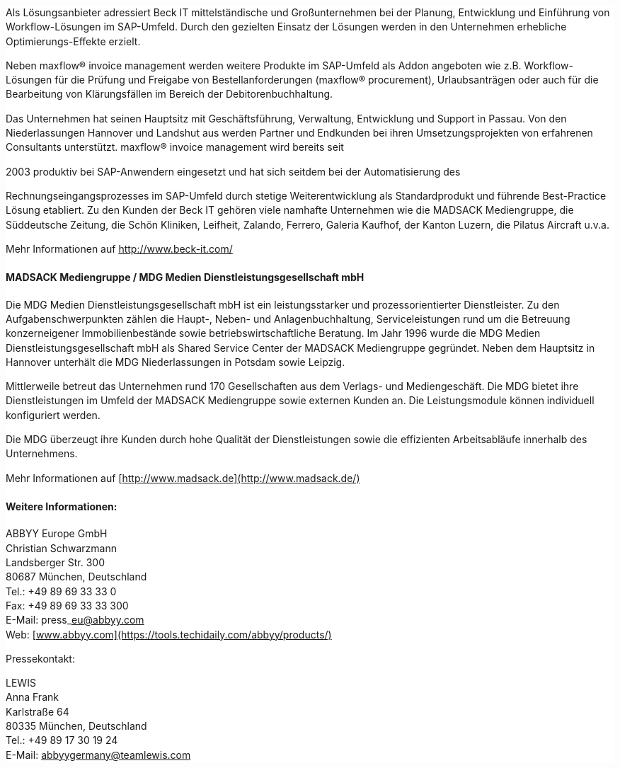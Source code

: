 Als Lösungsanbieter adressiert Beck IT mittelständische und Großunternehmen bei der Planung, Entwicklung und Einführung von Workflow-Lösungen im SAP-Umfeld. Durch den gezielten Einsatz der Lösungen werden in den Unternehmen erhebliche Optimierungs-Effekte erzielt.

Neben maxflow® invoice management werden weitere Produkte im SAP-Umfeld als Addon angeboten wie z.B. Workflow-Lösungen für die Prüfung und Freigabe von Bestellanforderungen (maxflow® procurement), Urlaubsanträgen oder auch für die Bearbeitung von Klärungsfällen im Bereich der Debitorenbuchhaltung.

Das Unternehmen hat seinen Hauptsitz mit Geschäftsführung, Verwaltung, Entwicklung und Support in Passau. Von den Niederlassungen Hannover und Landshut aus werden Partner und Endkunden bei ihren Umsetzungsprojekten von erfahrenen Consultants unterstützt. maxflow® invoice management wird bereits seit

2003 produktiv bei SAP-Anwendern eingesetzt und hat sich seitdem bei der Automatisierung des

Rechnungseingangsprozesses im SAP-Umfeld durch stetige Weiterentwicklung als Standardprodukt und führende Best-Practice Lösung etabliert. Zu den Kunden der Beck IT gehören viele namhafte Unternehmen wie die MADSACK Mediengruppe, die Süddeutsche Zeitung, die Schön Kliniken, Leifheit, Zalando, Ferrero, Galeria Kaufhof, der Kanton Luzern, die Pilatus Aircraft u.v.a.

Mehr Informationen auf <http://www.beck-it.com/>

#### MADSACK Mediengruppe / MDG Medien Dienstleistungsgesellschaft mbH

Die MDG Medien Dienstleistungsgesellschaft mbH ist ein leistungsstarker und prozessorientierter Dienstleister. Zu den Aufgabenschwerpunkten zählen die Haupt-, Neben- und Anlagenbuchhaltung, Serviceleistungen rund um die Betreuung konzerneigener Immobilienbestände sowie betriebswirtschaftliche Beratung. Im Jahr 1996 wurde die MDG Medien Dienstleistungsgesellschaft mbH als Shared Service Center der MADSACK Mediengruppe gegründet. Neben dem Hauptsitz in Hannover unterhält die MDG Niederlassungen in Potsdam sowie Leipzig.

Mittlerweile betreut das Unternehmen rund 170 Gesellschaften aus dem Verlags- und Mediengeschäft. Die MDG bietet ihre Dienstleistungen im Umfeld der MADSACK Mediengruppe sowie externen Kunden an. Die Leistungsmodule können individuell konfiguriert werden.

Die MDG überzeugt ihre Kunden durch hohe Qualität der Dienstleistungen sowie die effizienten Arbeitsabläufe innerhalb des Unternehmens.

Mehr Informationen auf [http://www.madsack.de](http://www.madsack.de/)

#### Weitere Informationen:

ABBYY Europe GmbH  
Christian Schwarzmann  
Landsberger Str. 300   
80687 München, Deutschland   
Tel.: +49 89 69 33 33 0  
Fax: +49 89 69 33 33 300  
E-Mail: press\_eu@abbyy.com  
Web: [www.abbyy.com](https://tools.techidaily.com/abbyy/products/)

Pressekontakt:

LEWIS  
Anna Frank  
Karlstraße 64  
80335 München, Deutschland  
Tel.: +49 89 17 30 19 24  
E-Mail: [abbyygermany@teamlewis.com](https://tools.techidaily.com/abbyy/products/)
